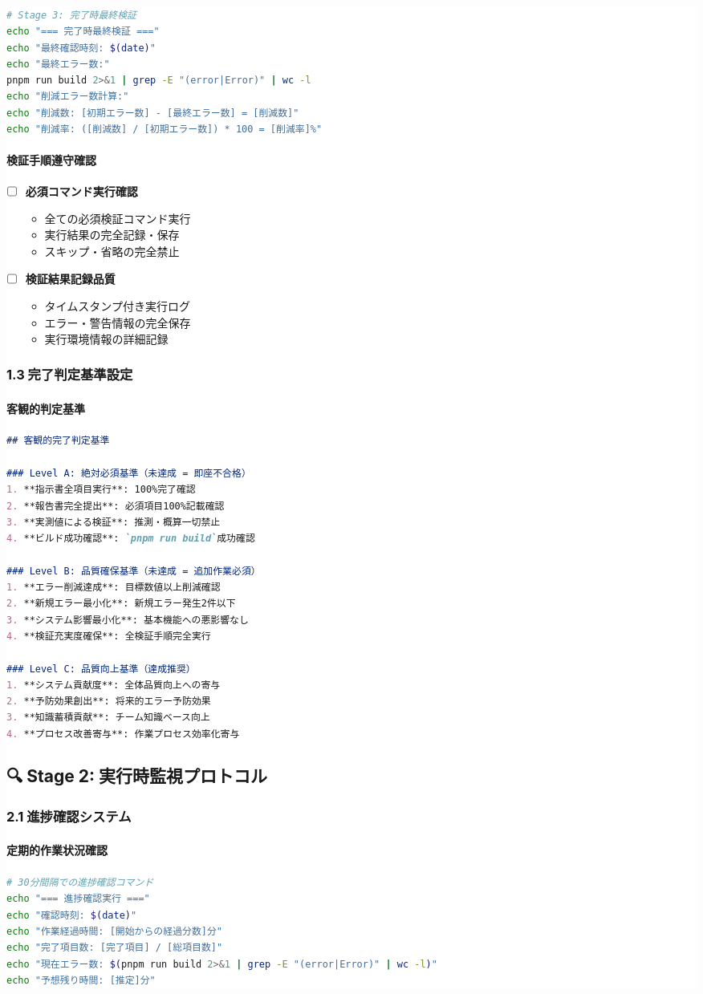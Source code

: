 ```bash
# Stage 3: 完了時最終検証
echo "=== 完了時最終検証 ==="
echo "最終確認時刻: $(date)"
echo "最終エラー数:"
pnpm run build 2>&1 | grep -E "(error|Error)" | wc -l  
echo "削減エラー数計算:"
echo "削減数: [初期エラー数] - [最終エラー数] = [削減数]"
echo "削減率: ([削減数] / [初期エラー数]) * 100 = [削減率]%"
```

#### **検証手順遵守確認**
- [ ] **必須コマンド実行確認**
  - 全ての必須検証コマンド実行
  - 実行結果の完全記録・保存
  - スキップ・省略の完全禁止

- [ ] **検証結果記録品質**
  - タイムスタンプ付き実行ログ
  - エラー・警告情報の完全保存
  - 実行環境情報の詳細記録

### **1.3 完了判定基準設定**

#### **客観的判定基準**
```markdown
## 客観的完了判定基準

### Level A: 絶対必須基準（未達成 = 即座不合格）
1. **指示書全項目実行**: 100%完了確認
2. **報告書完全提出**: 必須項目100%記載確認  
3. **実測値による検証**: 推測・概算一切禁止
4. **ビルド成功確認**: `pnpm run build`成功確認

### Level B: 品質確保基準（未達成 = 追加作業必須）
1. **エラー削減達成**: 目標数値以上削減確認
2. **新規エラー最小化**: 新規エラー発生2件以下
3. **システム影響最小化**: 基本機能への悪影響なし
4. **検証充実度確保**: 全検証手順完全実行

### Level C: 品質向上基準（達成推奨）
1. **システム貢献度**: 全体品質向上への寄与
2. **予防効果創出**: 将来的エラー予防効果
3. **知識蓄積貢献**: チーム知識ベース向上
4. **プロセス改善寄与**: 作業プロセス効率化寄与
```

## 🔍 **Stage 2: 実行時監視プロトコル**

### **2.1 進捗確認システム**

#### **定期的作業状況確認**
```bash
# 30分間隔での進捗確認コマンド
echo "=== 進捗確認実行 ==="
echo "確認時刻: $(date)"
echo "作業経過時間: [開始からの経過分数]分"
echo "完了項目数: [完了項目] / [総項目数]"
echo "現在エラー数: $(pnpm run build 2>&1 | grep -E "(error|Error)" | wc -l)"
echo "予想残り時間: [推定]分"
```
